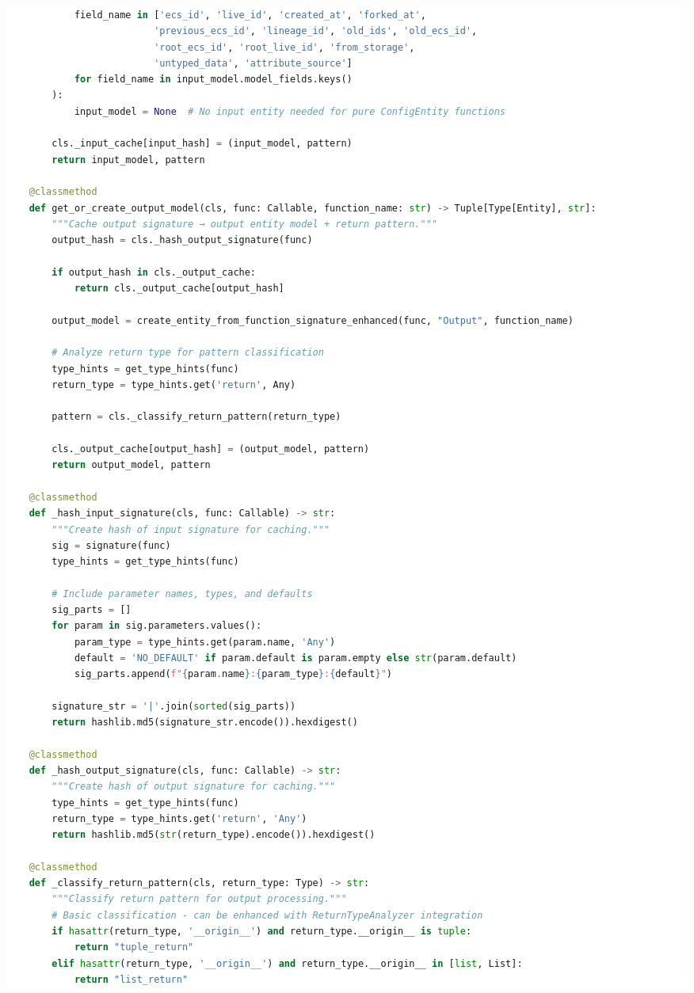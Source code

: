 ```python
            field_name in ['ecs_id', 'live_id', 'created_at', 'forked_at', 
                          'previous_ecs_id', 'lineage_id', 'old_ids', 'old_ecs_id',
                          'root_ecs_id', 'root_live_id', 'from_storage', 
                          'untyped_data', 'attribute_source']
            for field_name in input_model.model_fields.keys()
        ):
            input_model = None  # No input entity needed for pure ConfigEntity functions
        
        cls._input_cache[input_hash] = (input_model, pattern)
        return input_model, pattern
    
    @classmethod  
    def get_or_create_output_model(cls, func: Callable, function_name: str) -> Tuple[Type[Entity], str]:
        """Cache output signature → output entity model + return pattern."""
        output_hash = cls._hash_output_signature(func)
        
        if output_hash in cls._output_cache:
            return cls._output_cache[output_hash]
        
        output_model = create_entity_from_function_signature_enhanced(func, "Output", function_name)
        
        # Analyze return type for pattern classification
        type_hints = get_type_hints(func)
        return_type = type_hints.get('return', Any)
        
        pattern = cls._classify_return_pattern(return_type)
        
        cls._output_cache[output_hash] = (output_model, pattern)
        return output_model, pattern
    
    @classmethod
    def _hash_input_signature(cls, func: Callable) -> str:
        """Create hash of input signature for caching."""
        sig = signature(func)
        type_hints = get_type_hints(func)
        
        # Include parameter names, types, and defaults
        sig_parts = []
        for param in sig.parameters.values():
            param_type = type_hints.get(param.name, 'Any')
            default = 'NO_DEFAULT' if param.default is param.empty else str(param.default)
            sig_parts.append(f"{param.name}:{param_type}:{default}")
        
        signature_str = '|'.join(sorted(sig_parts))
        return hashlib.md5(signature_str.encode()).hexdigest()
    
    @classmethod
    def _hash_output_signature(cls, func: Callable) -> str:
        """Create hash of output signature for caching."""
        type_hints = get_type_hints(func)
        return_type = type_hints.get('return', 'Any')
        return hashlib.md5(str(return_type).encode()).hexdigest()
    
    @classmethod
    def _classify_return_pattern(cls, return_type: Type) -> str:
        """Classify return pattern for output processing."""
        # Basic classification - can be enhanced with ReturnTypeAnalyzer integration
        if hasattr(return_type, '__origin__') and return_type.__origin__ is tuple:
            return "tuple_return"
        elif hasattr(return_type, '__origin__') and return_type.__origin__ in [list, List]:
            return "list_return"
```